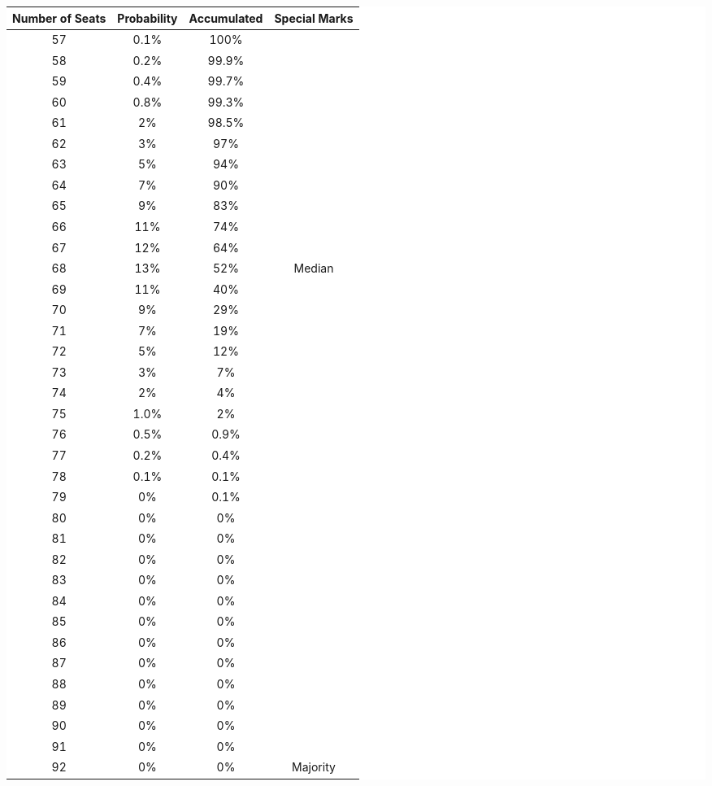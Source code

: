 | Number of Seats | Probability | Accumulated | Special Marks |
|:---------------:|:-----------:|:-----------:|:-------------:|
| 57 | 0.1% | 100% |  |
| 58 | 0.2% | 99.9% |  |
| 59 | 0.4% | 99.7% |  |
| 60 | 0.8% | 99.3% |  |
| 61 | 2% | 98.5% |  |
| 62 | 3% | 97% |  |
| 63 | 5% | 94% |  |
| 64 | 7% | 90% |  |
| 65 | 9% | 83% |  |
| 66 | 11% | 74% |  |
| 67 | 12% | 64% |  |
| 68 | 13% | 52% | Median |
| 69 | 11% | 40% |  |
| 70 | 9% | 29% |  |
| 71 | 7% | 19% |  |
| 72 | 5% | 12% |  |
| 73 | 3% | 7% |  |
| 74 | 2% | 4% |  |
| 75 | 1.0% | 2% |  |
| 76 | 0.5% | 0.9% |  |
| 77 | 0.2% | 0.4% |  |
| 78 | 0.1% | 0.1% |  |
| 79 | 0% | 0.1% |  |
| 80 | 0% | 0% |  |
| 81 | 0% | 0% |  |
| 82 | 0% | 0% |  |
| 83 | 0% | 0% |  |
| 84 | 0% | 0% |  |
| 85 | 0% | 0% |  |
| 86 | 0% | 0% |  |
| 87 | 0% | 0% |  |
| 88 | 0% | 0% |  |
| 89 | 0% | 0% |  |
| 90 | 0% | 0% |  |
| 91 | 0% | 0% |  |
| 92 | 0% | 0% | Majority |